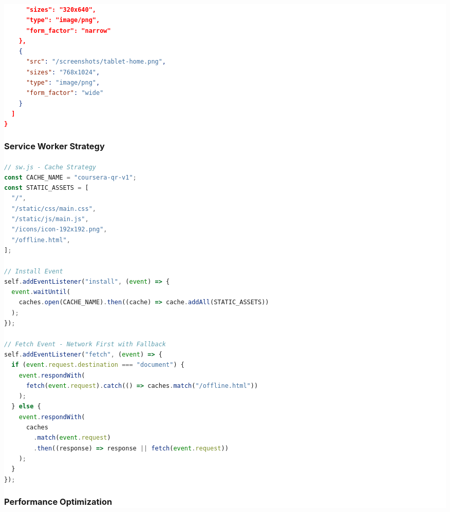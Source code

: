 ```json
      "sizes": "320x640",
      "type": "image/png",
      "form_factor": "narrow"
    },
    {
      "src": "/screenshots/tablet-home.png",
      "sizes": "768x1024",
      "type": "image/png",
      "form_factor": "wide"
    }
  ]
}
```

### Service Worker Strategy

```javascript
// sw.js - Cache Strategy
const CACHE_NAME = "coursera-qr-v1";
const STATIC_ASSETS = [
  "/",
  "/static/css/main.css",
  "/static/js/main.js",
  "/icons/icon-192x192.png",
  "/offline.html",
];

// Install Event
self.addEventListener("install", (event) => {
  event.waitUntil(
    caches.open(CACHE_NAME).then((cache) => cache.addAll(STATIC_ASSETS))
  );
});

// Fetch Event - Network First with Fallback
self.addEventListener("fetch", (event) => {
  if (event.request.destination === "document") {
    event.respondWith(
      fetch(event.request).catch(() => caches.match("/offline.html"))
    );
  } else {
    event.respondWith(
      caches
        .match(event.request)
        .then((response) => response || fetch(event.request))
    );
  }
});
```

### Performance Optimization
